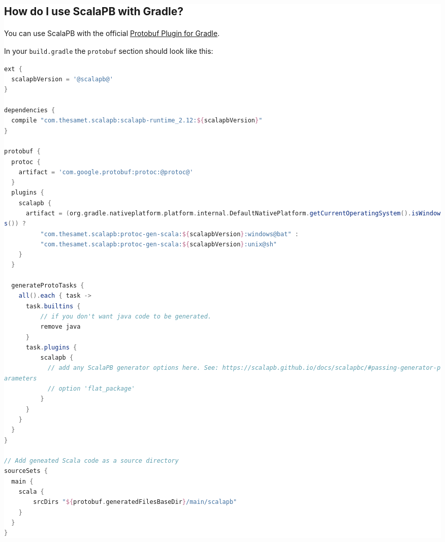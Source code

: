 
## How do I use ScalaPB with Gradle?

You can use ScalaPB with the official [Protobuf Plugin for Gradle](https://github.com/google/protobuf-gradle-plugin).

In your `build.gradle` the `protobuf` section should look like this:

```gradle
ext {
  scalapbVersion = '@scalapb@'
}

dependencies {
  compile "com.thesamet.scalapb:scalapb-runtime_2.12:${scalapbVersion}"
}

protobuf {
  protoc {
    artifact = 'com.google.protobuf:protoc:@protoc@'
  }
  plugins {
    scalapb {
      artifact = (org.gradle.nativeplatform.platform.internal.DefaultNativePlatform.getCurrentOperatingSystem().isWindows()) ?
          "com.thesamet.scalapb:protoc-gen-scala:${scalapbVersion}:windows@bat" :
          "com.thesamet.scalapb:protoc-gen-scala:${scalapbVersion}:unix@sh"
    }
  }

  generateProtoTasks {
    all().each { task ->
      task.builtins {
          // if you don't want java code to be generated.
          remove java
      }
      task.plugins {
          scalapb {
            // add any ScalaPB generator options here. See: https://scalapb.github.io/docs/scalapbc/#passing-generator-parameters
            // option 'flat_package'
          }
      }
    }
  }
}

// Add geneated Scala code as a source directory
sourceSets {
  main {
    scala {
        srcDirs "${protobuf.generatedFilesBaseDir}/main/scalapb"
    }
  }
}
```
